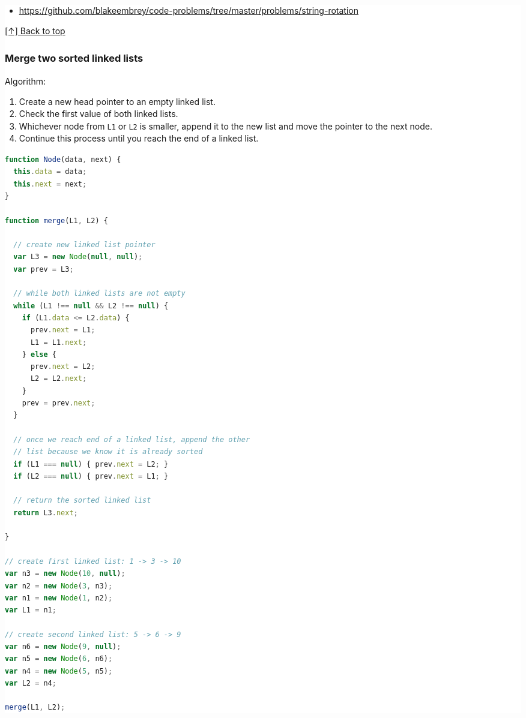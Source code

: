 * https://github.com/blakeembrey/code-problems/tree/master/problems/string-rotation

[[↑] Back to top](#Code%20Problems)
### Merge two sorted linked lists

Algorithm:
1. Create a new head pointer to an empty linked list.
2. Check the first value of both linked lists.
3. Whichever node from `L1` or `L2` is smaller, append it to the new list and move the pointer to the next node.
4. Continue this process until you reach the end of a linked list.

```js
function Node(data, next) {
  this.data = data;
  this.next = next;
} 

function merge(L1, L2) {
  
  // create new linked list pointer
  var L3 = new Node(null, null);
  var prev = L3;
  
  // while both linked lists are not empty
  while (L1 !== null && L2 !== null) {
    if (L1.data <= L2.data) { 
      prev.next = L1;
      L1 = L1.next;
    } else {
      prev.next = L2;
      L2 = L2.next;
    }
    prev = prev.next;
  }
  
  // once we reach end of a linked list, append the other 
  // list because we know it is already sorted
  if (L1 === null) { prev.next = L2; }
  if (L2 === null) { prev.next = L1; }
  
  // return the sorted linked list
  return L3.next;
  
}

// create first linked list: 1 -> 3 -> 10
var n3 = new Node(10, null);
var n2 = new Node(3, n3);
var n1 = new Node(1, n2);
var L1 = n1; 

// create second linked list: 5 -> 6 -> 9
var n6 = new Node(9, null);
var n5 = new Node(6, n6);
var n4 = new Node(5, n5);
var L2 = n4; 

merge(L1, L2); 
```
